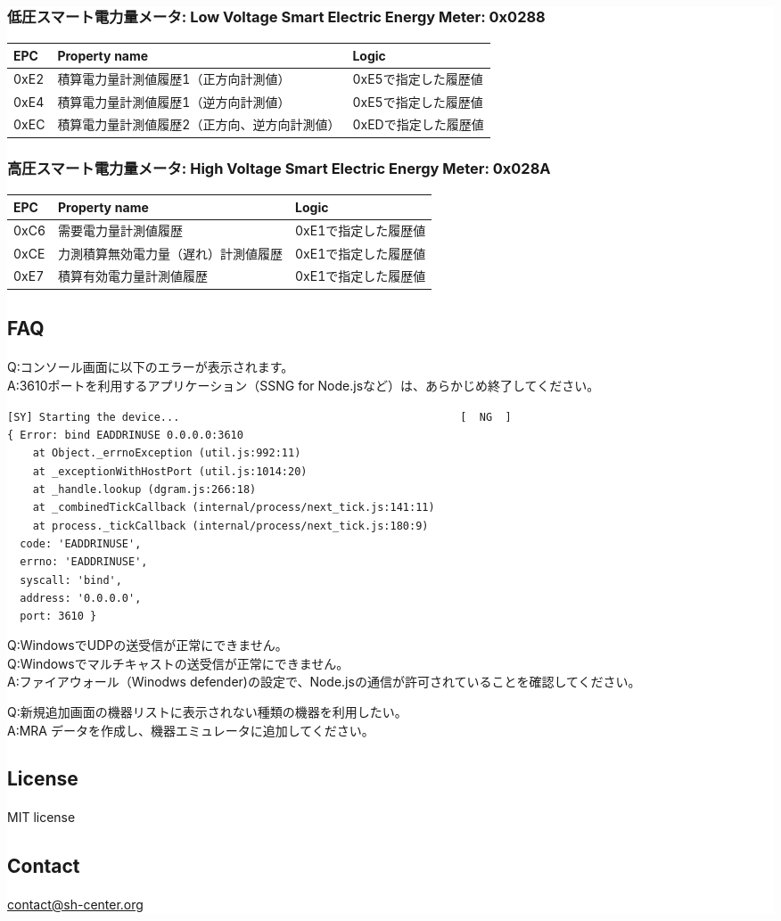 ### 低圧スマート電力量メータ: Low Voltage Smart Electric Energy Meter: 0x0288

|EPC   |Property name|Logic
|:-----|:------------|:-----
|0xE2  |積算電力量計測値履歴1（正方向計測値）|0xE5で指定した履歴値
|0xE4  |積算電力量計測値履歴1（逆方向計測値）|0xE5で指定した履歴値
|0xEC  |積算電力量計測値履歴2（正方向、逆方向計測値）|0xEDで指定した履歴値

### 高圧スマート電力量メータ: High Voltage Smart Electric Energy Meter: 0x028A

|EPC   |Property name|Logic
|:-----|:------------|:-----
|0xC6  |需要電力量計測値履歴|0xE1で指定した履歴値
|0xCE  |力測積算無効電力量（遅れ）計測値履歴|0xE1で指定した履歴値
|0xE7  |積算有効電力量計測値履歴|0xE1で指定した履歴値

## FAQ

Q:コンソール画面に以下のエラーが表示されます。  
A:3610ポートを利用するアプリケーション（SSNG for Node.jsなど）は、あらかじめ終了してください。  

```
[SY] Starting the device...                                            [  NG  ] 
{ Error: bind EADDRINUSE 0.0.0.0:3610
    at Object._errnoException (util.js:992:11)
    at _exceptionWithHostPort (util.js:1014:20)
    at _handle.lookup (dgram.js:266:18)
    at _combinedTickCallback (internal/process/next_tick.js:141:11)
    at process._tickCallback (internal/process/next_tick.js:180:9)
  code: 'EADDRINUSE',
  errno: 'EADDRINUSE',
  syscall: 'bind',
  address: '0.0.0.0',
  port: 3610 }
```

Q:WindowsでUDPの送受信が正常にできません。  
Q:Windowsでマルチキャストの送受信が正常にできません。  
A:ファイアウォール（Winodws defender)の設定で、Node.jsの通信が許可されていることを確認してください。  

Q:新規追加画面の機器リストに表示されない種類の機器を利用したい。  
A:MRA データを作成し、機器エミュレータに追加してください。

## License

MIT license

## Contact

contact@sh-center.org
